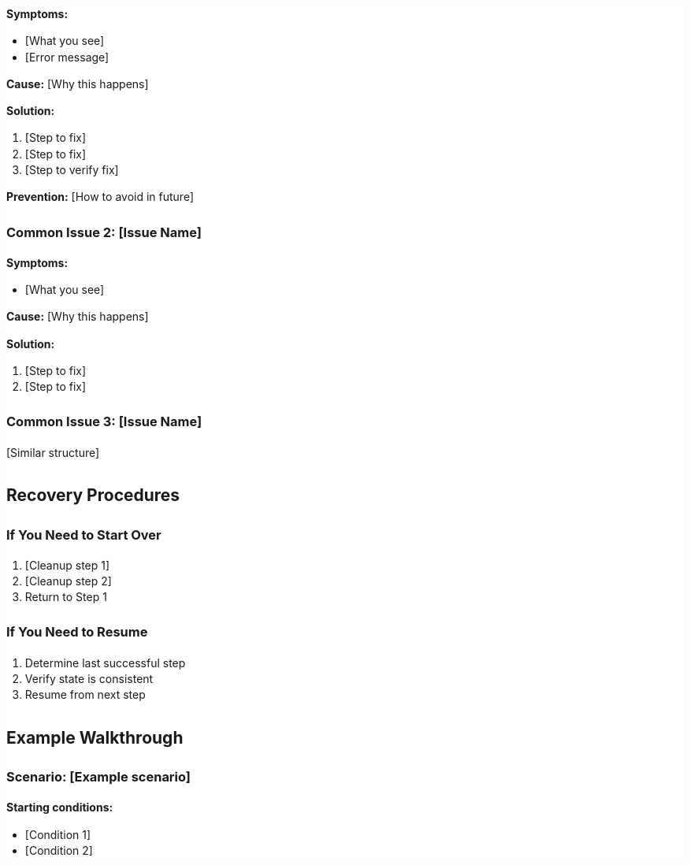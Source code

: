 **Symptoms:**
- [What you see]
- [Error message]

**Cause:**
[Why this happens]

**Solution:**
1. [Step to fix]
2. [Step to fix]
3. [Step to verify fix]

**Prevention:**
[How to avoid in future]

### Common Issue 2: [Issue Name]

**Symptoms:**
- [What you see]

**Cause:**
[Why this happens]

**Solution:**
1. [Step to fix]
2. [Step to fix]

### Common Issue 3: [Issue Name]

[Similar structure]

## Recovery Procedures

### If You Need to Start Over

1. [Cleanup step 1]
2. [Cleanup step 2]
3. Return to Step 1

### If You Need to Resume

1. Determine last successful step
2. Verify state is consistent
3. Resume from next step

## Example Walkthrough

### Scenario: [Example scenario]

**Starting conditions:**
- [Condition 1]
- [Condition 2]
